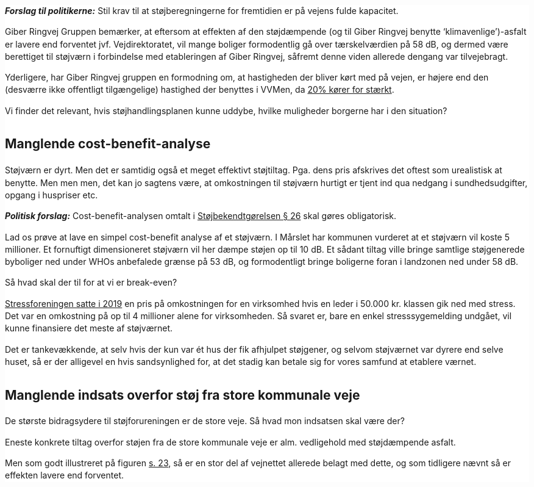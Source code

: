 _**Forslag til politikerne:**_ Stil krav til at støjberegningerne for fremtidien er på vejens fulde kapacitet.

Giber Ringvej Gruppen bemærker, at eftersom at effekten af den støjdæmpende (og til Giber
Ringvej benytte ‘klimavenlige’)-asfalt er lavere end forventet jvf. Vejdirektoratet, vil mange boliger
formodentlig gå over tærskelværdien på 58 dB, og dermed være berettiget til støjværn i
forbindelse med etableringen af Giber Ringvej, såfremt denne viden allerede dengang var
tilvejebragt.

Yderligere, har Giber Ringvej gruppen en formodning om, at hastigheden der bliver kørt med på
vejen, er højere end den (desværre ikke offentligt tilgængelige) hastighed der benyttes i VVMen,
da [20% kører for stærkt](https://aarhusworks.com/assets/mtm-modsvar/2023-10-MTM-svar-til-giber-ringvej-gruppen.pdf).

Vi finder det relevant, hvis støjhandlingsplanen kunne uddybe, hvilke muligheder borgerne har i
den situation?

## Manglende cost-benefit-analyse

Støjværn er dyrt. Men det er samtidig også et meget effektivt støjtiltag. Pga. dens pris afskrives
det oftest som urealistisk at benytte. Men men men, det kan jo sagtens være, at omkostningen til
støjværn hurtigt er tjent ind qua nedgang i sundhedsudgifter, opgang i huspriser etc.

_**Politisk forslag:**_ Cost-benefit-analysen omtalt i [Støjbekendtgørelsen § 26](https://www.retsinformation.dk/eli/lta/2021/2092#Par26) skal gøres obligatorisk.

Lad os prøve at lave en simpel cost-benefit analyse af et støjværn. I Mårslet har kommunen
vurderet at et støjværn vil koste 5 millioner. Et fornuftigt dimensioneret støjværn vil her dæmpe
støjen op til 10 dB. Et sådant tiltag ville bringe samtlige støjgenerede byboliger ned under WHOs
anbefalede grænse på 53 dB, og formodentligt bringe boligerne foran i landzonen ned under 58
dB.

Så hvad skal der til for at vi er break-even?

[Stressforeningen satte i 2019](https://aarhusworks.com/assets/aak-stoejhandlingsplan-2024/papers/stressforeningen-viden-om-stress-2019.pdf#page=4) en pris på omkostningen for en virksomhed hvis en leder i 50.000
kr. klassen gik ned med stress. Det var en omkostning på op til 4 millioner alene for
virksomheden. Så svaret er, bare en enkel stresssygemelding undgået, vil kunne finansiere det meste af støjværnet.

Det er tankevækkende, at selv hvis der kun var ét hus der fik afhjulpet støjgener, og selvom
støjværnet var dyrere end selve huset, så er der alligevel en hvis sandsynlighed for, at det stadig
kan betale sig for vores samfund at etablere værnet.

## Manglende indsats overfor støj fra store kommunale veje

De største bidragsydere til støjforureningen er de store veje. Så hvad mon indsatsen skal være
der?

Eneste konkrete tiltag overfor støjen fra de store kommunale veje er alm. vedligehold med
støjdæmpende asfalt.

Men som godt illustreret på figuren [s. 23](https://aarhusworks.com/assets/aak-stoejhandlingsplan-2024/handlingsplaner/AAK-2024.pdf#page=23), så er en stor del af vejnettet allerede belagt med dette,
og som tidligere nævnt så er effekten lavere end forventet.
